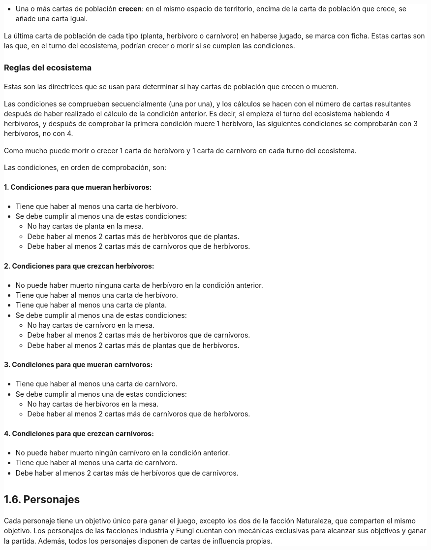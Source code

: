 - Una o más cartas de población **crecen**: en el mismo espacio de territorio, encima de la carta de población que crece, se añade una carta igual.

La última carta de población de cada tipo (planta, herbívoro o carnívoro) en haberse jugado, se marca con ficha. Estas cartas son las que, en el turno del ecosistema, podrían crecer o morir si se cumplen las condiciones.

### Reglas del ecosistema
Estas son las directrices que se usan para determinar si hay cartas de población que crecen o mueren.

Las condiciones se comprueban secuencialmente (una por una), y los cálculos se hacen con el número de cartas resultantes después de haber realizado el cálculo de la condición anterior. Es decir, si empieza el turno del ecosistema habiendo 4 herbívoros, y después de comprobar la primera condición muere 1  herbívoro, las siguientes condiciones se comprobarán con 3 herbívoros, no con 4.

Como mucho puede morir o crecer 1 carta de herbívoro y 1 carta de carnívoro en cada turno del ecosistema.

Las condiciones, en orden de comprobación, son:

#### 1. Condiciones para que **mueran herbívoros**:
- Tiene que haber al menos una carta de herbívoro.
- Se debe cumplir al menos una de estas condiciones:
    - No hay cartas de planta en la mesa.
    - Debe haber al menos 2 cartas más de herbívoros que de plantas.
    - Debe haber al menos 2 cartas más de carnívoros que de herbívoros.

#### 2. Condiciones para que **crezcan herbívoros**:
- No puede haber muerto ninguna carta de herbívoro en la condición anterior.
- Tiene que haber al menos una carta de herbívoro.
- Tiene que haber al menos una carta de planta.
- Se debe cumplir al menos una de estas condiciones:
    - No hay cartas de carnívoro en la mesa.
    - Debe haber al menos 2 cartas más de herbívoros que de carnívoros.
    - Debe haber al menos 2 cartas más de plantas que de herbívoros.

#### 3. Condiciones para que **mueran carnívoros**:
- Tiene que haber al menos una carta de carnívoro.
- Se debe cumplir al menos una de estas condiciones:
    - No hay cartas de herbívoros en la mesa.
    - Debe haber al menos 2 cartas más de carnívoros que de herbívoros.

#### 4. Condiciones para que **crezcan carnívoros**:
- No puede haber muerto ningún carnívoro en la condición anterior.
- Tiene que haber al menos una carta de carnívoro.
- Debe haber al menos 2 cartas más de herbívoros que de carnívoros.

## 1.6. Personajes
Cada personaje tiene un objetivo único para ganar el juego, excepto los dos de la facción Naturaleza, que comparten el mismo objetivo. Los personajes de las facciones Industria y Fungi cuentan con mecánicas exclusivas para alcanzar sus objetivos y ganar la partida. Además, todos los personajes disponen de cartas de influencia propias.
